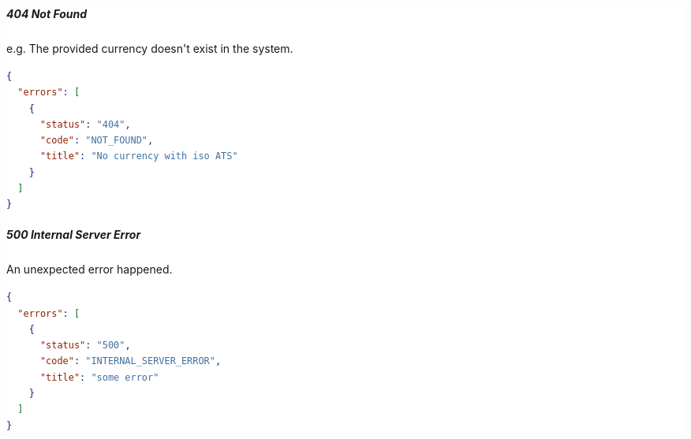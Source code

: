 ##### 404 Not Found

e.g. The provided currency doesn't exist in the system.

```json
{
  "errors": [
    {
      "status": "404",
      "code": "NOT_FOUND",
      "title": "No currency with iso ATS"
    }
  ]
}
```

##### 500 Internal Server Error

An unexpected error happened.

```json
{
  "errors": [
    {
      "status": "500",
      "code": "INTERNAL_SERVER_ERROR",
      "title": "some error"
    }
  ]
}
```

[eurofxref]: https://www.ecb.europa.eu/stats/policy_and_exchange_rates/euro_reference_exchange_rates/html/index.en.html

